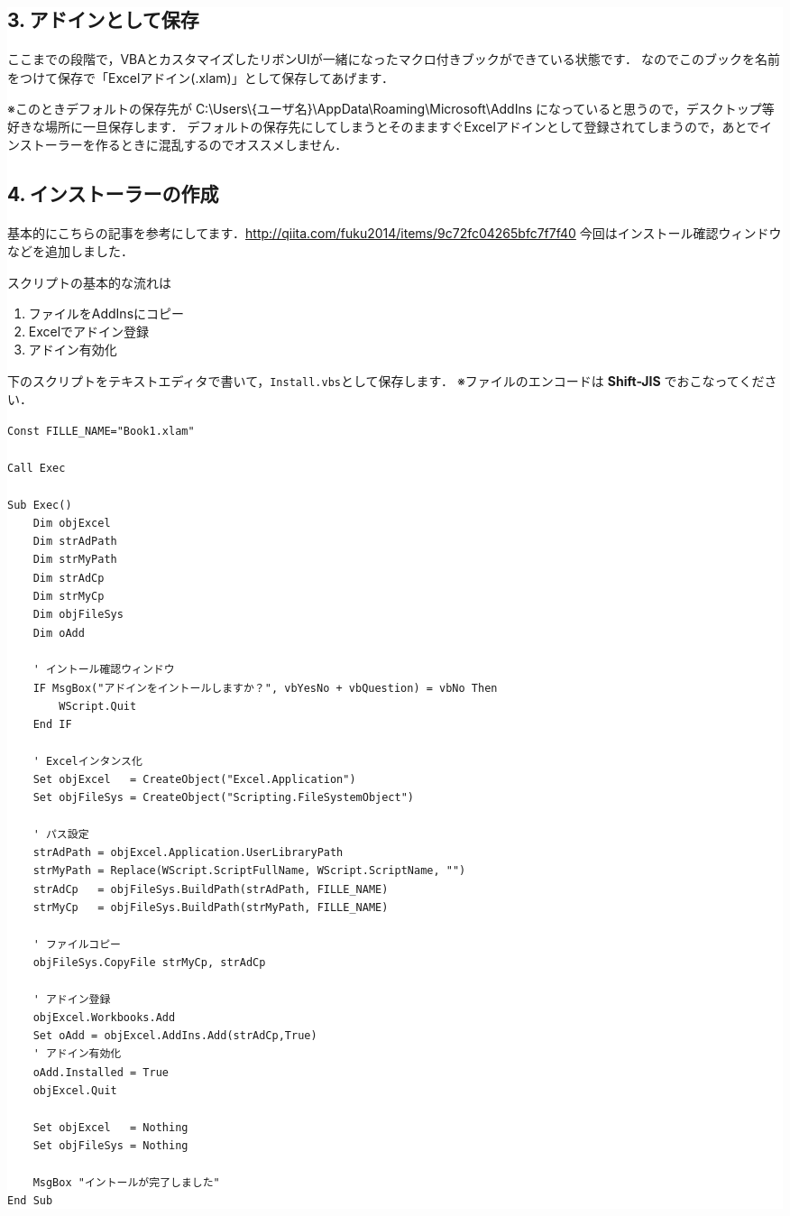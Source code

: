 ## 3. アドインとして保存
ここまでの段階で，VBAとカスタマイズしたリボンUIが一緒になったマクロ付きブックができている状態です．
なのでこのブックを名前をつけて保存で「Excelアドイン(.xlam)」として保存してあげます．

※このときデフォルトの保存先が C:\Users\\{ユーザ名}\AppData\Roaming\Microsoft\AddIns になっていると思うので，デスクトップ等好きな場所に一旦保存します．
デフォルトの保存先にしてしまうとそのまますぐExcelアドインとして登録されてしまうので，あとでインストーラーを作るときに混乱するのでオススメしません．

## 4. インストーラーの作成
基本的にこちらの記事を参考にしてます．http://qiita.com/fuku2014/items/9c72fc04265bfc7f7f40
今回はインストール確認ウィンドウなどを追加しました．

スクリプトの基本的な流れは
1. ファイルをAddInsにコピー
2. Excelでアドイン登録
3. アドイン有効化

下のスクリプトをテキストエディタで書いて，`Install.vbs`として保存します．
※ファイルのエンコードは **Shift-JIS** でおこなってください．

```basic:Install.vbs
Const FILLE_NAME="Book1.xlam"

Call Exec

Sub Exec()
    Dim objExcel
    Dim strAdPath
    Dim strMyPath
    Dim strAdCp
    Dim strMyCp
    Dim objFileSys
    Dim oAdd

    ' イントール確認ウィンドウ
    IF MsgBox("アドインをイントールしますか？", vbYesNo + vbQuestion) = vbNo Then
        WScript.Quit
    End IF
 
    ' Excelインタンス化
    Set objExcel   = CreateObject("Excel.Application")
    Set objFileSys = CreateObject("Scripting.FileSystemObject")

    ' パス設定
    strAdPath = objExcel.Application.UserLibraryPath
    strMyPath = Replace(WScript.ScriptFullName, WScript.ScriptName, "")
    strAdCp   = objFileSys.BuildPath(strAdPath, FILLE_NAME)
    strMyCp   = objFileSys.BuildPath(strMyPath, FILLE_NAME)

    ' ファイルコピー
    objFileSys.CopyFile strMyCp, strAdCp

    ' アドイン登録
    objExcel.Workbooks.Add
    Set oAdd = objExcel.AddIns.Add(strAdCp,True)
    ' アドイン有効化
    oAdd.Installed = True
    objExcel.Quit

    Set objExcel   = Nothing
    Set objFileSys = Nothing

    MsgBox "イントールが完了しました"
End Sub
```